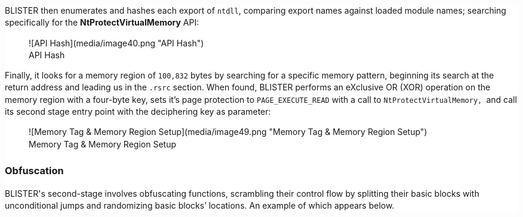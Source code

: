 BLISTER then enumerates and hashes each export of `ntdll`, comparing export names against loaded module names; searching specifically for the **NtProtectVirtualMemory** API:

<figure markdown>
  ![API Hash](media/image40.png "API Hash")
<figcaption>API Hash</figcaption>
</figure>

Finally, it looks for a memory region of `100,832` bytes by searching for a specific memory pattern, beginning its search at the return address and leading us in the `.rsrc` section. When found, BLISTER performs an eXclusive OR (XOR) operation on the memory region with a four-byte key, sets it’s page protection to `PAGE_EXECUTE_READ` with a call to <code>NtProtectVirtualMemory,<strong> </strong></code>and call its second stage entry point with the deciphering key as parameter:

<figure markdown>
  ![Memory Tag & Memory Region Setup](media/image49.png "Memory Tag & Memory Region Setup")
<figcaption>Memory Tag & Memory Region Setup</figcaption>
</figure>

### Obfuscation

BLISTER's second-stage involves obfuscating functions, scrambling their control flow by splitting their basic blocks with unconditional jumps and randomizing basic blocks’ locations. An example of which appears below.

